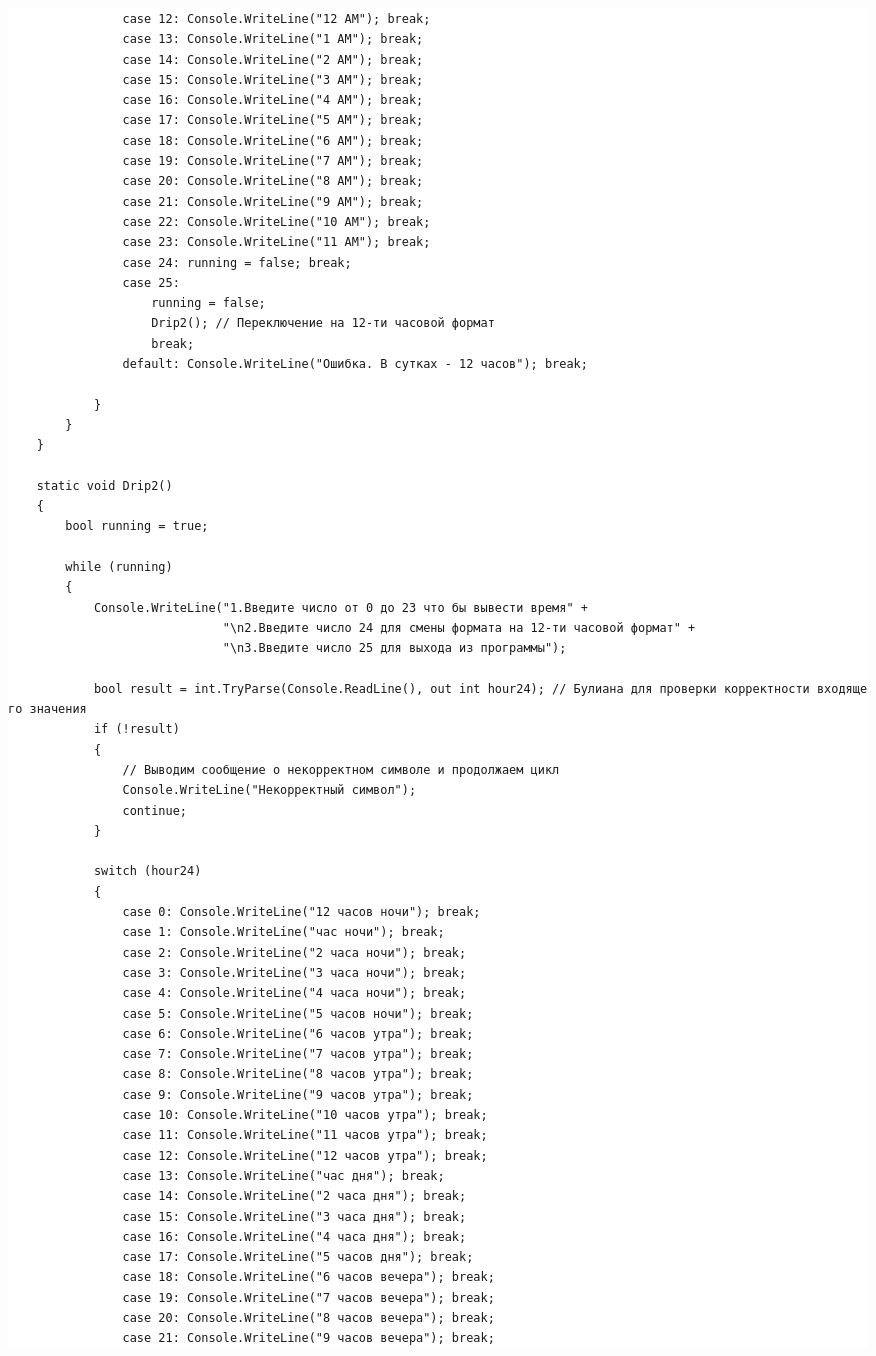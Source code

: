                     case 12: Console.WriteLine("12 AM"); break;
                    case 13: Console.WriteLine("1 AM"); break;
                    case 14: Console.WriteLine("2 AM"); break;
                    case 15: Console.WriteLine("3 AM"); break;
                    case 16: Console.WriteLine("4 AM"); break;
                    case 17: Console.WriteLine("5 AM"); break;
                    case 18: Console.WriteLine("6 AM"); break;
                    case 19: Console.WriteLine("7 AM"); break;
                    case 20: Console.WriteLine("8 AM"); break;
                    case 21: Console.WriteLine("9 AM"); break;
                    case 22: Console.WriteLine("10 AM"); break;
                    case 23: Console.WriteLine("11 AM"); break;
                    case 24: running = false; break;
                    case 25:
                        running = false;
                        Drip2(); // Переключение на 12-ти часовой формат
                        break;
                    default: Console.WriteLine("Ошибка. В сутках - 12 часов"); break;

                }
            }
        }

        static void Drip2()
        {
            bool running = true;

            while (running)
            {
                Console.WriteLine("1.Введите число от 0 до 23 что бы вывести время" +
                                  "\n2.Введите число 24 для смены формата на 12-ти часовой формат" +
                                  "\n3.Введите число 25 для выхода из программы");

                bool result = int.TryParse(Console.ReadLine(), out int hour24); // Булиана для проверки корректности входящего значения
                if (!result)
                {
                    // Выводим сообщение о некорректном символе и продолжаем цикл
                    Console.WriteLine("Некорректный символ");
                    continue;
                }

                switch (hour24)
                {
                    case 0: Console.WriteLine("12 часов ночи"); break;
                    case 1: Console.WriteLine("час ночи"); break;
                    case 2: Console.WriteLine("2 часа ночи"); break;
                    case 3: Console.WriteLine("3 часа ночи"); break;
                    case 4: Console.WriteLine("4 часа ночи"); break;
                    case 5: Console.WriteLine("5 часов ночи"); break;
                    case 6: Console.WriteLine("6 часов утра"); break;
                    case 7: Console.WriteLine("7 часов утра"); break;
                    case 8: Console.WriteLine("8 часов утра"); break;
                    case 9: Console.WriteLine("9 часов утра"); break;
                    case 10: Console.WriteLine("10 часов утра"); break;
                    case 11: Console.WriteLine("11 часов утра"); break;
                    case 12: Console.WriteLine("12 часов утра"); break;
                    case 13: Console.WriteLine("час дня"); break;
                    case 14: Console.WriteLine("2 часа дня"); break;
                    case 15: Console.WriteLine("3 часа дня"); break;
                    case 16: Console.WriteLine("4 часа дня"); break;
                    case 17: Console.WriteLine("5 часов дня"); break;
                    case 18: Console.WriteLine("6 часов вечера"); break;
                    case 19: Console.WriteLine("7 часов вечера"); break;
                    case 20: Console.WriteLine("8 часов вечера"); break;
                    case 21: Console.WriteLine("9 часов вечера"); break;